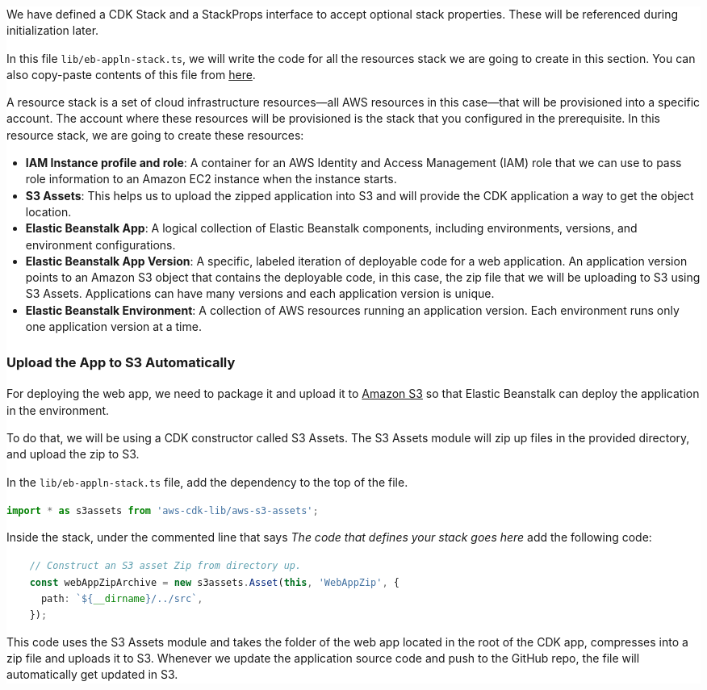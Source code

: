 We have defined a CDK Stack and a StackProps interface to accept optional stack properties. These will be referenced during initialization later.

In this file `lib/eb-appln-stack.ts`, we will write the code for all the resources stack we are going to create in this section. You can also copy-paste contents of this file from [here](https://raw.githubusercontent.com/build-on-aws/aws-elastic-beanstalk-cdk-pipelines/main/lib/eb-appln-stack.ts).

A resource stack is a set of cloud infrastructure resources—all AWS resources in this case—that will be provisioned into a specific account. The account where these resources will be provisioned is the stack that you configured in the prerequisite. In this resource stack, we are going to create these resources:

* **IAM Instance profile and role**: A container for an AWS Identity and Access Management (IAM) role that we can use to pass role information to an Amazon EC2 instance when the instance starts.
* **S3 Assets**: This helps us to upload the zipped application into S3 and will provide the CDK application a way to get the object location.
* **Elastic Beanstalk App**: A logical collection of Elastic Beanstalk components, including environments, versions, and environment configurations.
* **Elastic Beanstalk App Version**: A specific, labeled iteration of deployable code for a web application. An application version points to an Amazon S3 object that contains the deployable code, in this case, the zip file that we will be uploading to S3 using S3 Assets. Applications can have many versions and each application version is unique.
* **Elastic Beanstalk Environment**: A collection of AWS resources running an application version. Each environment runs only one application version at a time.


### Upload the App to S3 Automatically

For deploying the web app, we need to package it and upload it to [Amazon S3](https://aws.amazon.com/s3/?sc_channel=el&sc_campaign=devopswave&sc_content=cicdcdkebaws&sc_geo=mult&sc_country=mult&sc_outcome=acq) so that Elastic Beanstalk can deploy the application in the environment.

To do that, we will be using a CDK constructor called S3 Assets. The S3 Assets module will zip up files in the provided directory, and upload the zip to S3.

In the `lib/eb-appln-stack.ts` file, add the dependency to the top of the file.

```Typescript
import * as s3assets from 'aws-cdk-lib/aws-s3-assets';
```

Inside the stack, under the commented line that says *The code that defines your stack goes here* add the following code:

```Typescript
    // Construct an S3 asset Zip from directory up.
    const webAppZipArchive = new s3assets.Asset(this, 'WebAppZip', {
      path: `${__dirname}/../src`,
    });

```

This code uses the S3 Assets module and takes the folder of the web app located in the root of the CDK app, compresses into a zip file and uploads it to S3. Whenever we update the application source code and push to the GitHub repo, the file will automatically get updated in S3.

